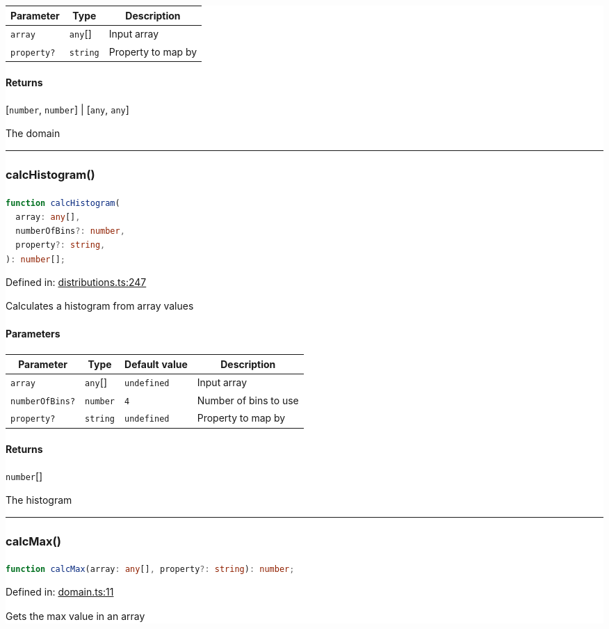 | Parameter   | Type     | Description        |
| ----------- | -------- | ------------------ |
| `array`     | `any`[]  | Input array        |
| `property?` | `string` | Property to map by |

#### Returns

\[`number`, `number`\] \| \[`any`, `any`\]

The domain

---

### calcHistogram()

```ts
function calcHistogram(
  array: any[],
  numberOfBins?: number,
  property?: string,
): number[];
```

Defined in: [distributions.ts:247](https://github.com/alrico88/math-helper-functions/blob/master/src/modules/distributions.ts#L247)

Calculates a histogram from array values

#### Parameters

| Parameter       | Type     | Default value | Description           |
| --------------- | -------- | ------------- | --------------------- |
| `array`         | `any`[]  | `undefined`   | Input array           |
| `numberOfBins?` | `number` | `4`           | Number of bins to use |
| `property?`     | `string` | `undefined`   | Property to map by    |

#### Returns

`number`[]

The histogram

---

### calcMax()

```ts
function calcMax(array: any[], property?: string): number;
```

Defined in: [domain.ts:11](https://github.com/alrico88/math-helper-functions/blob/master/src/modules/domain.ts#L11)

Gets the max value in an array
